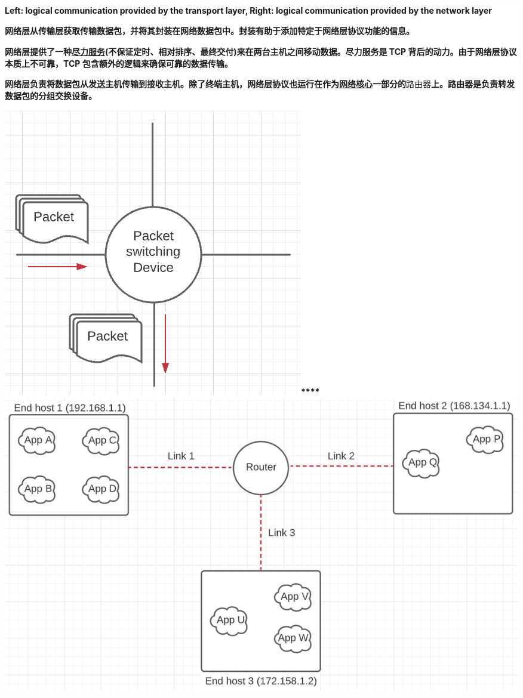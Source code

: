 **Left: logical communication provided by the transport layer, Right: logical communication provided by the network layer**

**网络层从传输层获取传输数据包，并将其封装在网络数据包中。封装有助于添加特定于网络层协议功能的信息。**

**网络层提供了一种[尽力服务](https://en.wikipedia.org/wiki/Best-effort_delivery)(不保证定时、相对排序、最终交付)来在两台主机之间移动数据。尽力服务是 TCP 背后的动力。由于网络层协议本质上不可靠，TCP 包含额外的逻辑来确保可靠的数据传输。**

**网络层负责将数据包从发送主机传输到接收主机。除了终端主机，网络层协议也运行在作为[网络核心](https://en.wikipedia.org/wiki/Backbone_network)一部分的**路由器**上。路由器是负责转发数据包的分组交换设备。**

**![10](img/5acbb05e1fc3b63bec39c46a08c17e3d.png)****![11-3](img/62c7657b8d344887ffc3c372c79d3118.png)**
